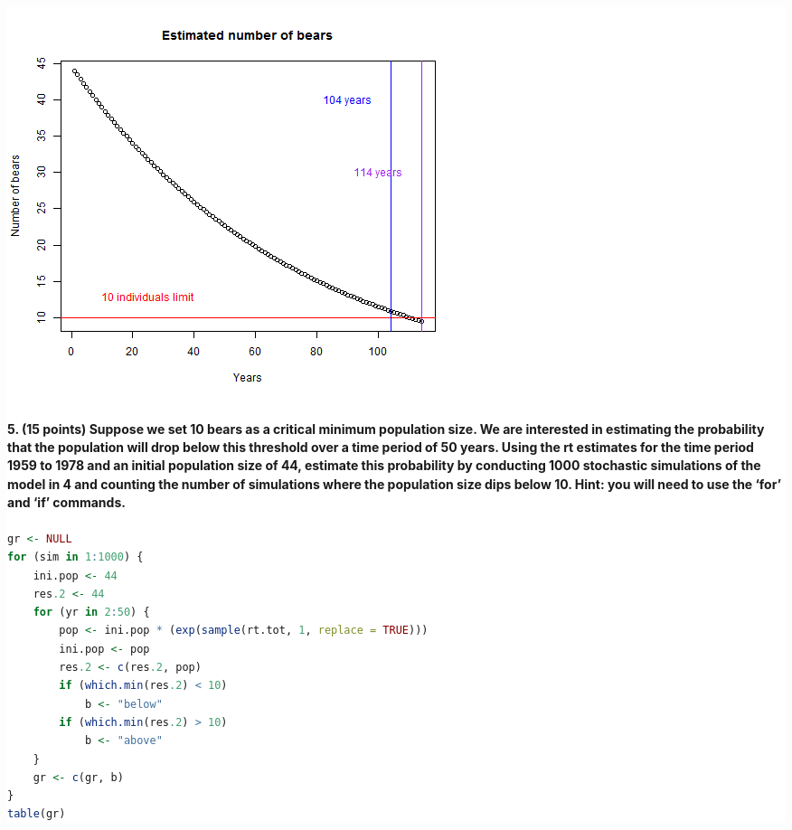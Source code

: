 ![plot of chunk unnamed-chunk-13](figure/unnamed-chunk-13.png) 



#### 5. (15 points) Suppose we set 10 bears as a critical minimum population size. We are interested in estimating the probability that the population will drop below this threshold over a time period of 50 years. Using the rt estimates for the time period 1959 to 1978 and an initial population size of 44, estimate this probability by conducting 1000 stochastic simulations of the model in 4 and counting the number of simulations where the population size dips below 10. Hint: you will need to use the ‘for’ and ‘if’ commands.


```r
gr <- NULL
for (sim in 1:1000) {
    ini.pop <- 44
    res.2 <- 44
    for (yr in 2:50) {
        pop <- ini.pop * (exp(sample(rt.tot, 1, replace = TRUE)))
        ini.pop <- pop
        res.2 <- c(res.2, pop)
        if (which.min(res.2) < 10) 
            b <- "below"
        if (which.min(res.2) > 10) 
            b <- "above"
    }
    gr <- c(gr, b)
}
table(gr)
```
